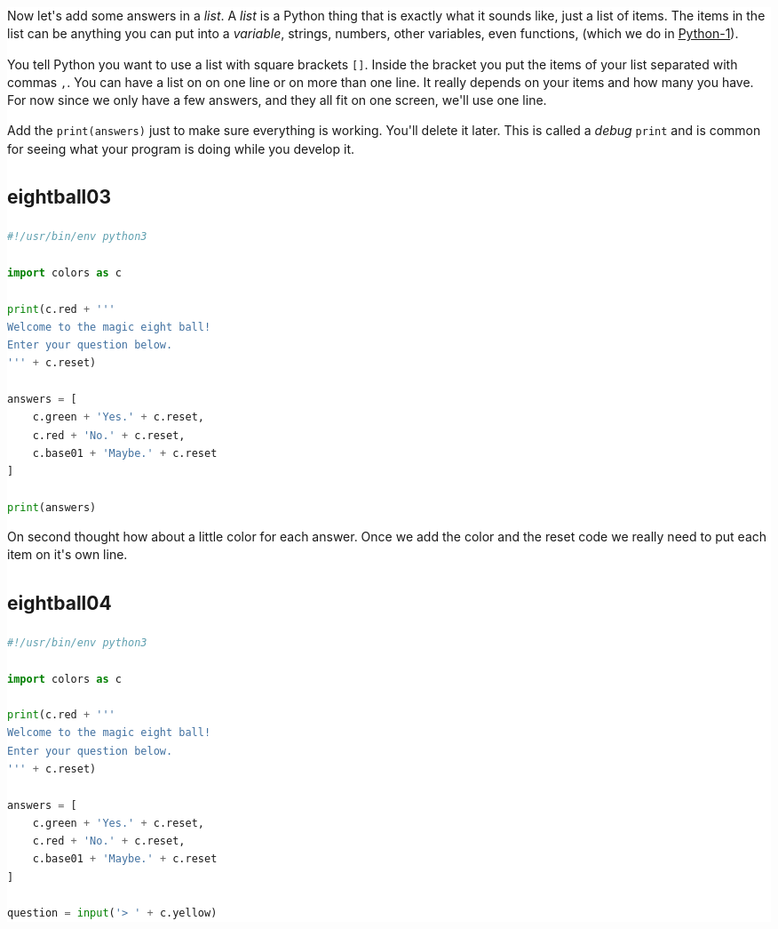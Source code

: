 Now let's add some answers in a *list*. A *list* is a Python thing
that is exactly what it sounds like, just a list of items. The
items in the list can be anything you can put into a *variable*,
strings, numbers, other variables, even functions, (which we do in
[Python-1](http://github.com/skilstak/python-1)).

You tell Python you want to use a list with square brackets `[]`. Inside
the bracket you put the items of your list separated with commas `,`. You
can have a list on on one line or on more than one line. It really
depends on your items and how many you have. For now since we only have
a few answers, and they all fit on one screen, we'll use one line.

Add the `print(answers)` just to make sure everything is working. You'll
delete it later. This is called a *debug* `print` and is common for seeing
what your program is doing while you develop it.

## eightball03

```python
#!/usr/bin/env python3

import colors as c

print(c.red + '''
Welcome to the magic eight ball!
Enter your question below.
''' + c.reset)

answers = [
    c.green + 'Yes.' + c.reset,
    c.red + 'No.' + c.reset,
    c.base01 + 'Maybe.' + c.reset
]

print(answers)
```

On second thought how about a little color for each answer. Once we add the
color and the reset code we really need to put each item on it's own line.

## eightball04

```python
#!/usr/bin/env python3

import colors as c

print(c.red + '''
Welcome to the magic eight ball!
Enter your question below.
''' + c.reset)

answers = [
    c.green + 'Yes.' + c.reset,
    c.red + 'No.' + c.reset,
    c.base01 + 'Maybe.' + c.reset
]

question = input('> ' + c.yellow)
```
